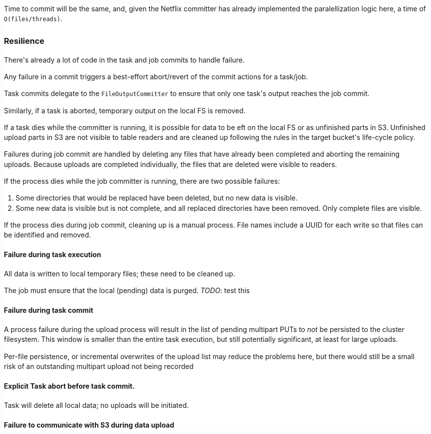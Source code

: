 Time to commit will be the same, and, given the Netflix committer has already
implemented the paralellization logic here, a time of `O(files/threads)`.

### Resilience

There's already a lot of code in the task and job commits to handle failure.

Any failure in a commit triggers a best-effort abort/revert of the commit
actions for a task/job.

Task commits delegate to the `FileOutputCommitter` to ensure that only one task's
output reaches the job commit.

Similarly, if a task is aborted, temporary output on the local FS is removed.

If a task dies while the committer is running, it is possible for data to be
eft on the local FS or as unfinished parts in S3.
Unfinished upload parts in S3 are not visible to table readers and are cleaned
up following the rules in the target bucket's life-cycle policy.

Failures during job commit are handled by deleting any files that have already
been completed and aborting the remaining uploads.
Because uploads are completed individually, the files that are deleted were visible to readers.

If the process dies while the job committer is running, there are two possible failures:

1. Some directories that would be replaced have been deleted, but no new data is visible.
2. Some new data is visible but is not complete, and all replaced directories have been removed.
 Only complete files are visible.

If the process dies during job commit, cleaning up is a manual process.
File names include a UUID for each write so that files can be identified and removed.


#### Failure during task execution

All data is written to local temporary files; these need to be cleaned up.

The job must ensure that the local (pending) data is purged. *TODO*: test this


#### Failure during task commit


A process failure during the upload process will result in the
list of pending multipart PUTs to *not* be persisted to the cluster filesystem.
This window is smaller than the entire task execution, but still potentially
significant, at least for large uploads.

Per-file persistence, or incremental overwrites of the upload list may
reduce the problems here, but there would still be a small risk of
an outstanding multipart upload not being recorded

#### Explicit Task abort before task commit.

Task will delete all local data; no uploads will be initiated.

#### Failure to communicate with S3 during data upload
